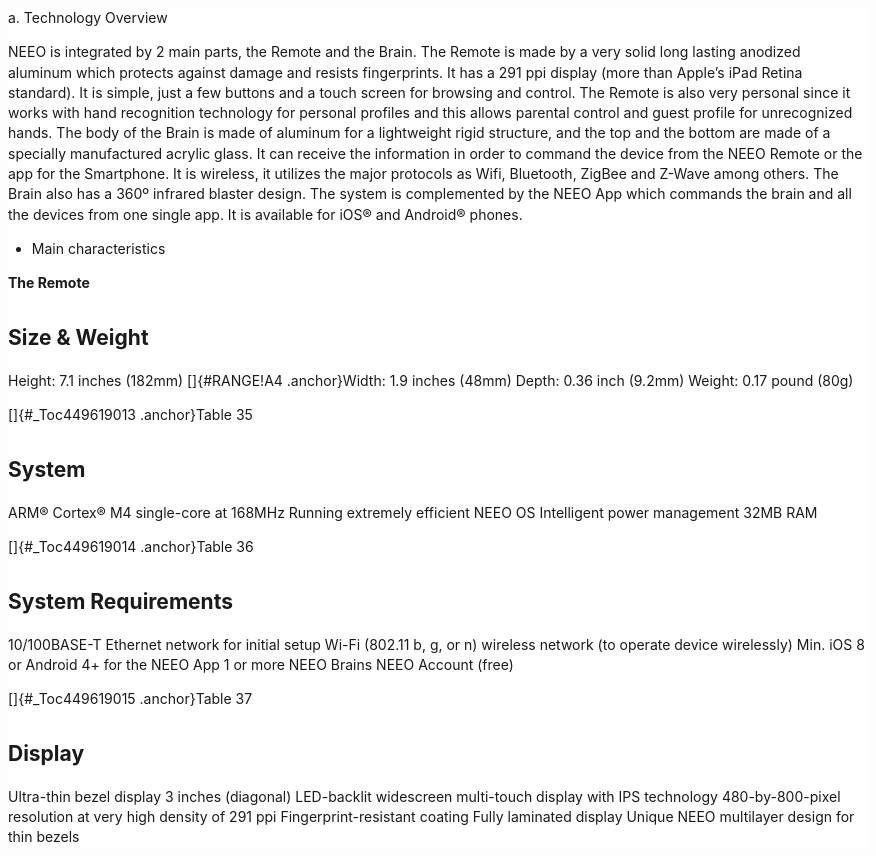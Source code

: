 a.  Technology Overview

NEEO is integrated by 2 main parts, the Remote and the Brain. The Remote
is made by a very solid long lasting anodized aluminum which protects
against damage and resists fingerprints. It has a 291 ppi display (more
than Apple’s iPad Retina standard). It is simple, just a few buttons and
a touch screen for browsing and control. The Remote is also very
personal since it works with hand recognition technology for personal
profiles and this allows parental control and guest profile for
unrecognized hands. The body of the Brain is made of aluminum for a
lightweight rigid structure, and the top and the bottom are made of a
specially manufactured acrylic glass. It can receive the information in
order to command the device from the NEEO Remote or the app for the
Smartphone. It is wireless, it utilizes the major protocols as Wifi,
Bluetooth, ZigBee and Z-Wave among others. The Brain also has a 360º
infrared blaster design. The system is complemented by the NEEO App
which commands the brain and all the devices from one single app. It is
available for iOS® and Android® phones.

-   Main characteristics

**The Remote**

  **Size & Weight**
  -----------------------------------------------
  Height: 7.1 inches (182mm)
  []{#RANGE!A4 .anchor}Width: 1.9 inches (48mm)
  Depth: 0.36 inch (9.2mm)
  Weight: 0.17 pound (80g)

[]{#_Toc449619013 .anchor}Table 35

  **System**
  ---------------------------------------
  ARM® Cortex® M4 single-core at 168MHz
  Running extremely efficient NEEO OS
  Intelligent power management
  32MB RAM

[]{#_Toc449619014 .anchor}Table 36

  **System Requirements**
  ---------------------------------------------------------------------------
  10/100BASE-T Ethernet network for initial setup
  Wi-Fi (802.11 b, g, or n) wireless network (to operate device wirelessly)
  Min. iOS 8 or Android 4+ for the NEEO App
  1 or more NEEO Brains
  NEEO Account (free)

[]{#_Toc449619015 .anchor}Table 37

  **Display**
  ------------------------------------------------------------------------------------
  Ultra-thin bezel display
  3 inches (diagonal) LED-backlit widescreen multi-touch display with IPS technology
  480-by-800-pixel resolution at very high density of 291 ppi
  Fingerprint-resistant coating
  Fully laminated display
  Unique NEEO multilayer design for thin bezels
